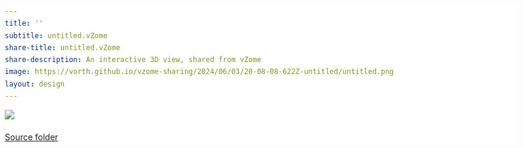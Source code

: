 ```yaml
---
title: ''
subtitle: untitled.vZome
share-title: untitled.vZome
share-description: An interactive 3D view, shared from vZome
image: https://vorth.github.io/vzome-sharing/2024/06/03/20-08-08-622Z-untitled/untitled.png
layout: design
---
```


  
  <vzome-viewer style="width: 100%; height: 60vh" 
       src="https://vorth.github.io/vzome-sharing/2024/06/03/20-08-08-622Z-untitled/untitled.vZome" >
    <img  style="width: 100%"
       src="https://vorth.github.io/vzome-sharing/2024/06/03/20-08-08-622Z-untitled/untitled.png" >
  </vzome-viewer>

[Source folder](<https://github.com/vorth/vzome-sharing/tree/main/2024/06/03/20-08-08-622Z-untitled/>)
